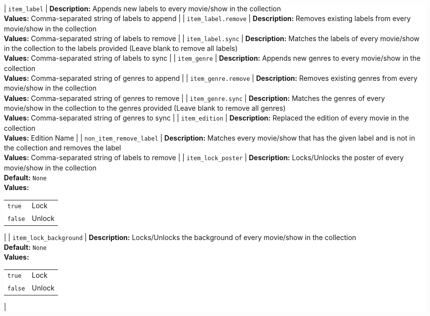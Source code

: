 | `item_label`                          | **Description:** Appends new labels to every movie/show in the collection<br>**Values:** Comma-separated string of labels to append                                                                                                                                                                                                                                                                                                                                                                                                                 |
| `item_label.remove`                   | **Description:** Removes existing labels from every movie/show in the collection<br>**Values:** Comma-separated string of labels to remove                                                                                                                                                                                                                                                                                                                                                                                                          |
| `item_label.sync`                     | **Description:** Matches the labels of every movie/show in the collection to the labels provided (Leave blank to remove all labels)<br>**Values:** Comma-separated string of labels to sync                                                                                                                                                                                                                                                                                                                                                         |
| `item_genre`                          | **Description:** Appends new genres to every movie/show in the collection<br>**Values:** Comma-separated string of genres to append                                                                                                                                                                                                                                                                                                                                                                                                                 |
| `item_genre.remove`                   | **Description:** Removes existing genres from every movie/show in the collection<br>**Values:** Comma-separated string of genres to remove                                                                                                                                                                                                                                                                                                                                                                                                          |
| `item_genre.sync`                     | **Description:** Matches the genres of every movie/show in the collection to the genres provided (Leave blank to remove all genres)<br>**Values:** Comma-separated string of genres to sync                                                                                                                                                                                                                                                                                                                                                         |
| `item_edition`                        | **Description:** Replaced the edition of every movie in the collection<br>**Values:** Edition Name                                                                                                                                                                                                                                                                                                                                                                                                                                                  |
| `non_item_remove_label`               | **Description:** Matches every movie/show that has the given label and is not in the collection and removes the label<br>**Values:** Comma-separated string of labels to remove                                                                                                                                                                                                                                                                                                                                                                     |
| `item_lock_poster`                    | **Description:** Locks/Unlocks the poster of every movie/show in the collection<br>**Default:** `None`<br>**Values:**<table class="clearTable"><tr><td>`true`</td><td>Lock</td></tr><tr><td>`false`</td><td>Unlock</td></tr></table>                                                                                                                                                                                                                                                                                                                |
| `item_lock_background`                | **Description:** Locks/Unlocks the background of every movie/show in the collection<br>**Default:** `None`<br>**Values:**<table class="clearTable"><tr><td>`true`</td><td>Lock</td></tr><tr><td>`false`</td><td>Unlock</td></tr></table>                                                                                                                                                                                                                                                                                                            |